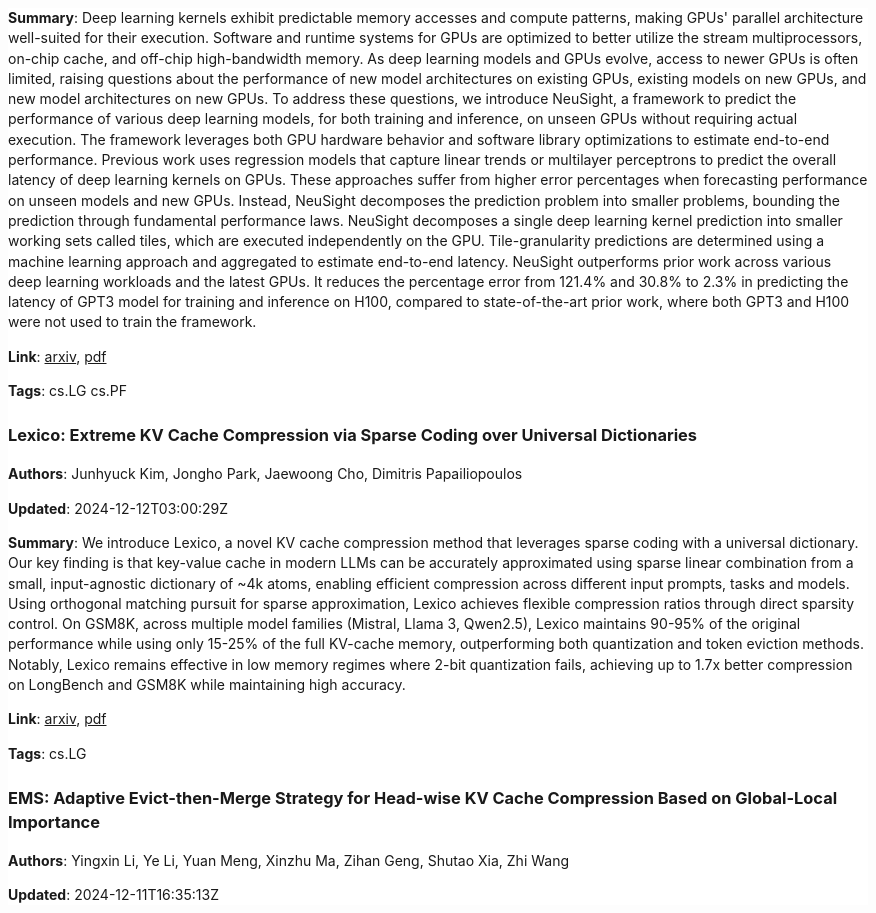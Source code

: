 **Summary**: Deep learning kernels exhibit predictable memory accesses and compute patterns, making GPUs' parallel architecture well-suited for their execution. Software and runtime systems for GPUs are optimized to better utilize the stream multiprocessors, on-chip cache, and off-chip high-bandwidth memory. As deep learning models and GPUs evolve, access to newer GPUs is often limited, raising questions about the performance of new model architectures on existing GPUs, existing models on new GPUs, and new model architectures on new GPUs. To address these questions, we introduce NeuSight, a framework to predict the performance of various deep learning models, for both training and inference, on unseen GPUs without requiring actual execution. The framework leverages both GPU hardware behavior and software library optimizations to estimate end-to-end performance. Previous work uses regression models that capture linear trends or multilayer perceptrons to predict the overall latency of deep learning kernels on GPUs. These approaches suffer from higher error percentages when forecasting performance on unseen models and new GPUs. Instead, NeuSight decomposes the prediction problem into smaller problems, bounding the prediction through fundamental performance laws. NeuSight decomposes a single deep learning kernel prediction into smaller working sets called tiles, which are executed independently on the GPU. Tile-granularity predictions are determined using a machine learning approach and aggregated to estimate end-to-end latency. NeuSight outperforms prior work across various deep learning workloads and the latest GPUs. It reduces the percentage error from 121.4% and 30.8% to 2.3% in predicting the latency of GPT3 model for training and inference on H100, compared to state-of-the-art prior work, where both GPT3 and H100 were not used to train the framework.

**Link**: [arxiv](http://arxiv.org/abs/2407.13853v3),  [pdf](http://arxiv.org/pdf/2407.13853v3)

**Tags**: cs.LG cs.PF 



### Lexico: Extreme KV Cache Compression via Sparse Coding over Universal   Dictionaries
**Authors**: Junhyuck Kim, Jongho Park, Jaewoong Cho, Dimitris Papailiopoulos

**Updated**: 2024-12-12T03:00:29Z

**Summary**: We introduce Lexico, a novel KV cache compression method that leverages sparse coding with a universal dictionary. Our key finding is that key-value cache in modern LLMs can be accurately approximated using sparse linear combination from a small, input-agnostic dictionary of ~4k atoms, enabling efficient compression across different input prompts, tasks and models. Using orthogonal matching pursuit for sparse approximation, Lexico achieves flexible compression ratios through direct sparsity control. On GSM8K, across multiple model families (Mistral, Llama 3, Qwen2.5), Lexico maintains 90-95% of the original performance while using only 15-25% of the full KV-cache memory, outperforming both quantization and token eviction methods. Notably, Lexico remains effective in low memory regimes where 2-bit quantization fails, achieving up to 1.7x better compression on LongBench and GSM8K while maintaining high accuracy.

**Link**: [arxiv](http://arxiv.org/abs/2412.08890v1),  [pdf](http://arxiv.org/pdf/2412.08890v1)

**Tags**: cs.LG 



### EMS: Adaptive Evict-then-Merge Strategy for Head-wise KV Cache   Compression Based on Global-Local Importance
**Authors**: Yingxin Li, Ye Li, Yuan Meng, Xinzhu Ma, Zihan Geng, Shutao Xia, Zhi Wang

**Updated**: 2024-12-11T16:35:13Z
